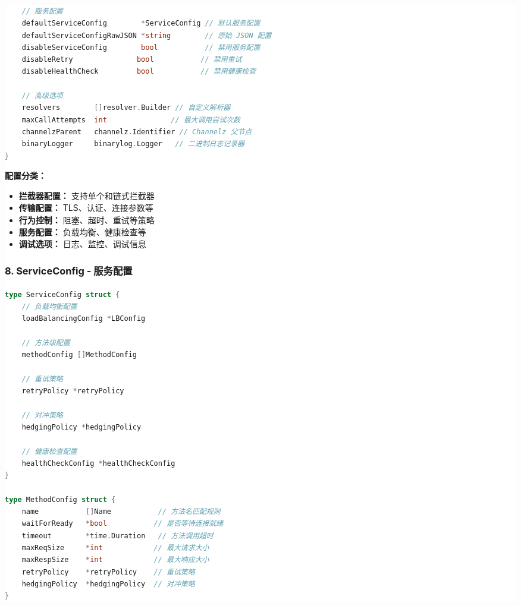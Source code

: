 ```go
    // 服务配置
    defaultServiceConfig        *ServiceConfig // 默认服务配置
    defaultServiceConfigRawJSON *string        // 原始 JSON 配置
    disableServiceConfig        bool           // 禁用服务配置
    disableRetry               bool           // 禁用重试
    disableHealthCheck         bool           // 禁用健康检查
    
    // 高级选项
    resolvers        []resolver.Builder // 自定义解析器
    maxCallAttempts  int               // 最大调用尝试次数
    channelzParent   channelz.Identifier // Channelz 父节点
    binaryLogger     binarylog.Logger   // 二进制日志记录器
}
```

**配置分类：**

- **拦截器配置：** 支持单个和链式拦截器
- **传输配置：** TLS、认证、连接参数等
- **行为控制：** 阻塞、超时、重试等策略
- **服务配置：** 负载均衡、健康检查等
- **调试选项：** 日志、监控、调试信息

### 8. ServiceConfig - 服务配置

```go
type ServiceConfig struct {
    // 负载均衡配置
    loadBalancingConfig *LBConfig
    
    // 方法级配置
    methodConfig []MethodConfig
    
    // 重试策略
    retryPolicy *retryPolicy
    
    // 对冲策略
    hedgingPolicy *hedgingPolicy
    
    // 健康检查配置
    healthCheckConfig *healthCheckConfig
}

type MethodConfig struct {
    name           []Name           // 方法名匹配规则
    waitForReady   *bool           // 是否等待连接就绪
    timeout        *time.Duration   // 方法调用超时
    maxReqSize     *int            // 最大请求大小
    maxRespSize    *int            // 最大响应大小
    retryPolicy    *retryPolicy    // 重试策略
    hedgingPolicy  *hedgingPolicy  // 对冲策略
}
```
